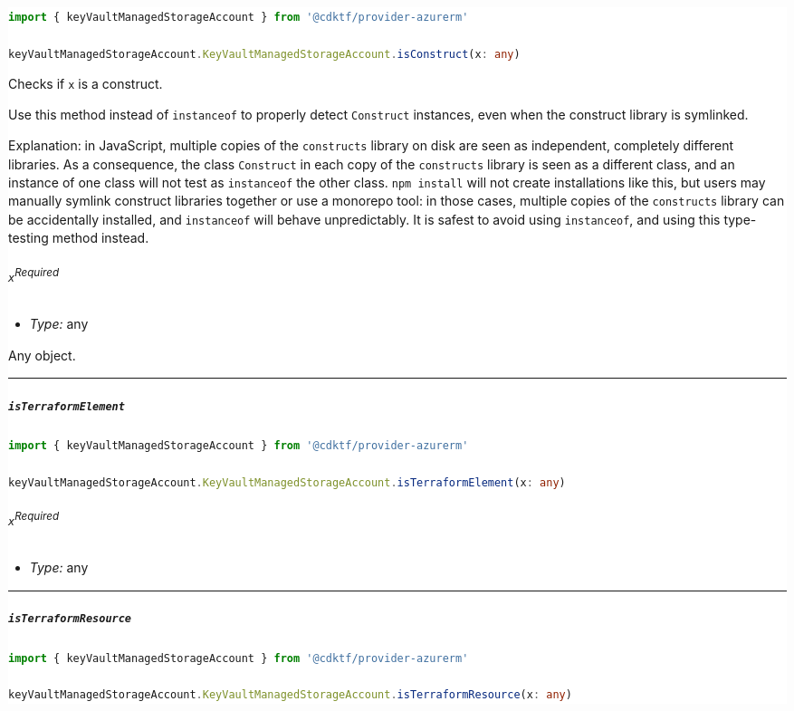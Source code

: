 ```typescript
import { keyVaultManagedStorageAccount } from '@cdktf/provider-azurerm'

keyVaultManagedStorageAccount.KeyVaultManagedStorageAccount.isConstruct(x: any)
```

Checks if `x` is a construct.

Use this method instead of `instanceof` to properly detect `Construct`
instances, even when the construct library is symlinked.

Explanation: in JavaScript, multiple copies of the `constructs` library on
disk are seen as independent, completely different libraries. As a
consequence, the class `Construct` in each copy of the `constructs` library
is seen as a different class, and an instance of one class will not test as
`instanceof` the other class. `npm install` will not create installations
like this, but users may manually symlink construct libraries together or
use a monorepo tool: in those cases, multiple copies of the `constructs`
library can be accidentally installed, and `instanceof` will behave
unpredictably. It is safest to avoid using `instanceof`, and using
this type-testing method instead.

###### `x`<sup>Required</sup> <a name="x" id="@cdktf/provider-azurerm.keyVaultManagedStorageAccount.KeyVaultManagedStorageAccount.isConstruct.parameter.x"></a>

- *Type:* any

Any object.

---

##### `isTerraformElement` <a name="isTerraformElement" id="@cdktf/provider-azurerm.keyVaultManagedStorageAccount.KeyVaultManagedStorageAccount.isTerraformElement"></a>

```typescript
import { keyVaultManagedStorageAccount } from '@cdktf/provider-azurerm'

keyVaultManagedStorageAccount.KeyVaultManagedStorageAccount.isTerraformElement(x: any)
```

###### `x`<sup>Required</sup> <a name="x" id="@cdktf/provider-azurerm.keyVaultManagedStorageAccount.KeyVaultManagedStorageAccount.isTerraformElement.parameter.x"></a>

- *Type:* any

---

##### `isTerraformResource` <a name="isTerraformResource" id="@cdktf/provider-azurerm.keyVaultManagedStorageAccount.KeyVaultManagedStorageAccount.isTerraformResource"></a>

```typescript
import { keyVaultManagedStorageAccount } from '@cdktf/provider-azurerm'

keyVaultManagedStorageAccount.KeyVaultManagedStorageAccount.isTerraformResource(x: any)
```
